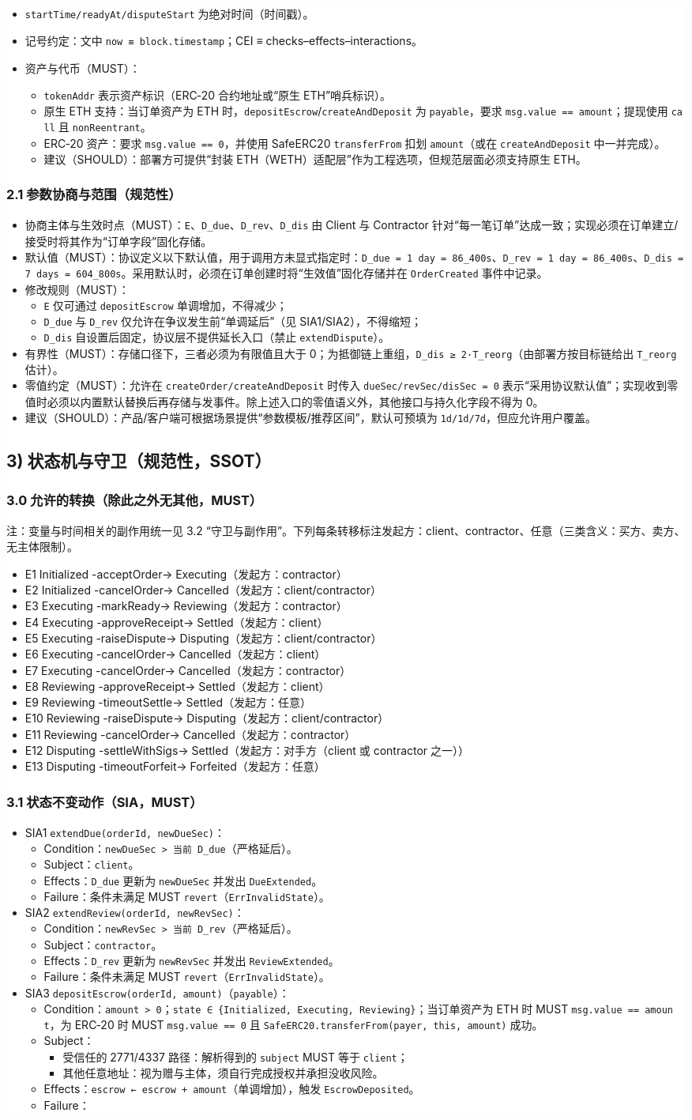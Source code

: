   - `startTime/readyAt/disputeStart` 为绝对时间（时间戳）。
- 记号约定：文中 `now ≡ block.timestamp`；CEI ≡ checks–effects–interactions。

- 资产与代币（MUST）：
  - `tokenAddr` 表示资产标识（ERC‑20 合约地址或“原生 ETH”哨兵标识）。
  - 原生 ETH 支持：当订单资产为 ETH 时，`depositEscrow`/`createAndDeposit` 为 `payable`，要求 `msg.value == amount`；提现使用 `call` 且 `nonReentrant`。
  - ERC‑20 资产：要求 `msg.value == 0`，并使用 SafeERC20 `transferFrom` 扣划 `amount`（或在 `createAndDeposit` 中一并完成）。
  - 建议（SHOULD）：部署方可提供“封装 ETH（WETH）适配层”作为工程选项，但规范层面必须支持原生 ETH。

### 2.1 参数协商与范围（规范性）
- 协商主体与生效时点（MUST）：`E`、`D_due`、`D_rev`、`D_dis` 由 Client 与 Contractor 针对“每一笔订单”达成一致；实现必须在订单建立/接受时将其作为“订单字段”固化存储。
- 默认值（MUST）：协议定义以下默认值，用于调用方未显式指定时：`D_due = 1 day = 86_400s`、`D_rev = 1 day = 86_400s`、`D_dis = 7 days = 604_800s`。采用默认时，必须在订单创建时将“生效值”固化存储并在 `OrderCreated` 事件中记录。
- 修改规则（MUST）：
  - `E` 仅可通过 `depositEscrow` 单调增加，不得减少；
  - `D_due` 与 `D_rev` 仅允许在争议发生前“单调延后”（见 SIA1/SIA2），不得缩短；
  - `D_dis` 自设置后固定，协议层不提供延长入口（禁止 `extendDispute`）。
- 有界性（MUST）：存储口径下，三者必须为有限值且大于 0；为抵御链上重组，`D_dis ≥ 2·T_reorg`（由部署方按目标链给出 `T_reorg` 估计）。
- 零值约定（MUST）：允许在 `createOrder/createAndDeposit` 时传入 `dueSec/revSec/disSec = 0` 表示“采用协议默认值”；实现收到零值时必须以内置默认替换后再存储与发事件。除上述入口的零值语义外，其他接口与持久化字段不得为 0。
- 建议（SHOULD）：产品/客户端可根据场景提供“参数模板/推荐区间”，默认可预填为 `1d/1d/7d`，但应允许用户覆盖。

## 3) 状态机与守卫（规范性，SSOT）

### 3.0 允许的转换（除此之外无其他，MUST）
注：变量与时间相关的副作用统一见 3.2 “守卫与副作用”。下列每条转移标注发起方：client、contractor、任意（三类含义：买方、卖方、无主体限制）。
- E1 Initialized -acceptOrder-> Executing（发起方：contractor）
- E2 Initialized -cancelOrder-> Cancelled（发起方：client/contractor）
- E3 Executing -markReady-> Reviewing（发起方：contractor）
- E4 Executing -approveReceipt-> Settled（发起方：client）
- E5 Executing -raiseDispute-> Disputing（发起方：client/contractor）
- E6 Executing -cancelOrder-> Cancelled（发起方：client）
- E7 Executing -cancelOrder-> Cancelled（发起方：contractor）
- E8 Reviewing -approveReceipt-> Settled（发起方：client）
- E9 Reviewing -timeoutSettle-> Settled（发起方：任意）
- E10 Reviewing -raiseDispute-> Disputing（发起方：client/contractor）
- E11 Reviewing -cancelOrder-> Cancelled（发起方：contractor）
- E12 Disputing -settleWithSigs-> Settled（发起方：对手方（client 或 contractor 之一））
- E13 Disputing -timeoutForfeit-> Forfeited（发起方：任意）


### 3.1 状态不变动作（SIA，MUST）
- SIA1 `extendDue(orderId, newDueSec)`：
  - Condition：`newDueSec > 当前 D_due`（严格延后）。
  - Subject：`client`。
  - Effects：`D_due` 更新为 `newDueSec` 并发出 `DueExtended`。
  - Failure：条件未满足 MUST `revert`（`ErrInvalidState`）。
- SIA2 `extendReview(orderId, newRevSec)`：
  - Condition：`newRevSec > 当前 D_rev`（严格延后）。
  - Subject：`contractor`。
  - Effects：`D_rev` 更新为 `newRevSec` 并发出 `ReviewExtended`。
  - Failure：条件未满足 MUST `revert`（`ErrInvalidState`）。
- SIA3 `depositEscrow(orderId, amount)`（`payable`）：
  - Condition：`amount > 0`；`state ∈ {Initialized, Executing, Reviewing}`；当订单资产为 ETH 时 MUST `msg.value == amount`，为 ERC‑20 时 MUST `msg.value == 0` 且 `SafeERC20.transferFrom(payer, this, amount)` 成功。
  - Subject：
    - 受信任的 2771/4337 路径：解析得到的 `subject` MUST 等于 `client`；
    - 其他任意地址：视为赠与主体，须自行完成授权并承担没收风险。
  - Effects：`escrow ← escrow + amount`（单调增加），触发 `EscrowDeposited`。
  - Failure：